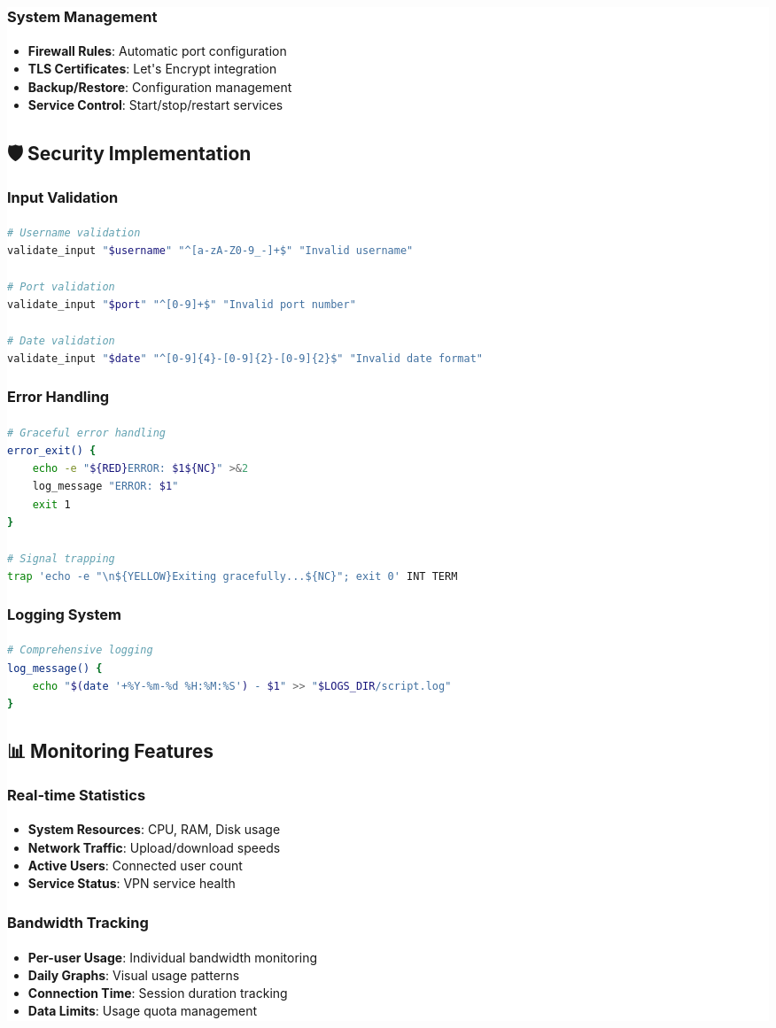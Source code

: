### System Management
- **Firewall Rules**: Automatic port configuration
- **TLS Certificates**: Let's Encrypt integration
- **Backup/Restore**: Configuration management
- **Service Control**: Start/stop/restart services

## 🛡️ Security Implementation

### Input Validation
```bash
# Username validation
validate_input "$username" "^[a-zA-Z0-9_-]+$" "Invalid username"

# Port validation
validate_input "$port" "^[0-9]+$" "Invalid port number"

# Date validation
validate_input "$date" "^[0-9]{4}-[0-9]{2}-[0-9]{2}$" "Invalid date format"
```

### Error Handling
```bash
# Graceful error handling
error_exit() {
    echo -e "${RED}ERROR: $1${NC}" >&2
    log_message "ERROR: $1"
    exit 1
}

# Signal trapping
trap 'echo -e "\n${YELLOW}Exiting gracefully...${NC}"; exit 0' INT TERM
```

### Logging System
```bash
# Comprehensive logging
log_message() {
    echo "$(date '+%Y-%m-%d %H:%M:%S') - $1" >> "$LOGS_DIR/script.log"
}
```

## 📊 Monitoring Features

### Real-time Statistics
- **System Resources**: CPU, RAM, Disk usage
- **Network Traffic**: Upload/download speeds
- **Active Users**: Connected user count
- **Service Status**: VPN service health

### Bandwidth Tracking
- **Per-user Usage**: Individual bandwidth monitoring
- **Daily Graphs**: Visual usage patterns
- **Connection Time**: Session duration tracking
- **Data Limits**: Usage quota management
